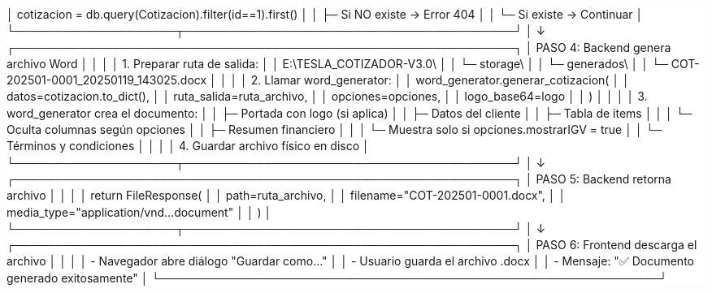 │ cotizacion = db.query(Cotizacion).filter(id==1).first()    │
│ ├─ Si NO existe → Error 404                                 │
│ └─ Si existe → Continuar                                    │
└────────────────────┬─────────────────────────────────────────┘
                     │
                     ↓
┌──────────────────────────────────────────────────────────────┐
│ PASO 4: Backend genera archivo Word                         │
│                                                              │
│ 1. Preparar ruta de salida:                                 │
│    E:\TESLA_COTIZADOR-V3.0\                                 │
│    └─ storage\                                              │
│       └─ generados\                                         │
│          └─ COT-202501-0001_20250119_143025.docx           │
│                                                              │
│ 2. Llamar word_generator:                                   │
│    word_generator.generar_cotizacion(                       │
│      datos=cotizacion.to_dict(),                            │
│      ruta_salida=ruta_archivo,                              │
│      opciones=opciones,                                     │
│      logo_base64=logo                                       │
│    )                                                         │
│                                                              │
│ 3. word_generator crea el documento:                        │
│    ├─ Portada con logo (si aplica)                         │
│    ├─ Datos del cliente                                     │
│    ├─ Tabla de items                                        │
│    │   └─ Oculta columnas según opciones                   │
│    ├─ Resumen financiero                                    │
│    │   └─ Muestra solo si opciones.mostrarIGV = true       │
│    └─ Términos y condiciones                               │
│                                                              │
│ 4. Guardar archivo físico en disco                          │
└────────────────────┬─────────────────────────────────────────┘
                     │
                     ↓
┌──────────────────────────────────────────────────────────────┐
│ PASO 5: Backend retorna archivo                             │
│                                                              │
│ return FileResponse(                                         │
│   path=ruta_archivo,                                         │
│   filename="COT-202501-0001.docx",                          │
│   media_type="application/vnd...document"                   │
│ )                                                            │
└────────────────────┬─────────────────────────────────────────┘
                     │
                     ↓
┌──────────────────────────────────────────────────────────────┐
│ PASO 6: Frontend descarga el archivo                        │
│                                                              │
│ - Navegador abre diálogo "Guardar como..."                  │
│ - Usuario guarda el archivo .docx                           │
│ - Mensaje: "✅ Documento generado exitosamente"             │
└──────────────────────────────────────────────────────────────┘
